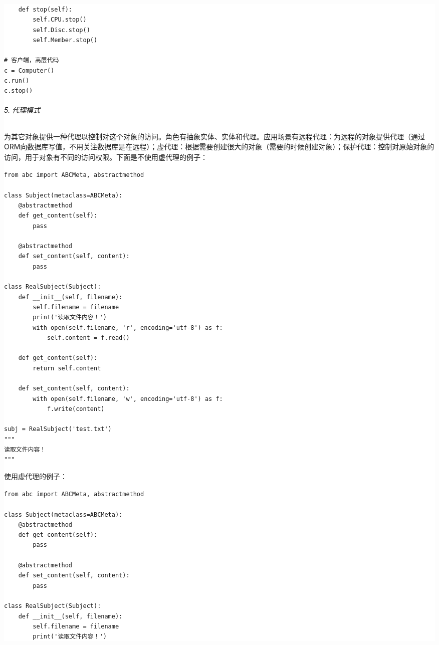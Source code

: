 ```
    def stop(self):
        self.CPU.stop()
        self.Disc.stop()
        self.Member.stop()

# 客户端，高层代码
c = Computer()
c.run()
c.stop()
```

###### 5. 代理模式

   为其它对象提供一种代理以控制对这个对象的访问。角色有抽象实体、实体和代理。应用场景有远程代理：为远程的对象提供代理（通过ORM向数据库写值，不用关注数据库是在远程）；虚代理：根据需要创建很大的对象（需要的时候创建对象）；保护代理：控制对原始对象的访问，用于对象有不同的访问权限。下面是不使用虚代理的例子：

```
from abc import ABCMeta, abstractmethod

class Subject(metaclass=ABCMeta):
    @abstractmethod
    def get_content(self):
        pass

    @abstractmethod
    def set_content(self, content):
        pass

class RealSubject(Subject):
    def __init__(self, filename):
        self.filename = filename
        print('读取文件内容！')
        with open(self.filename, 'r', encoding='utf-8') as f:
            self.content = f.read()

    def get_content(self):
        return self.content

    def set_content(self, content):
        with open(self.filename, 'w', encoding='utf-8') as f:
            f.write(content)

subj = RealSubject('test.txt')
"""
读取文件内容！
"""
```

使用虚代理的例子：

```
from abc import ABCMeta, abstractmethod

class Subject(metaclass=ABCMeta):
    @abstractmethod
    def get_content(self):
        pass

    @abstractmethod
    def set_content(self, content):
        pass

class RealSubject(Subject):
    def __init__(self, filename):
        self.filename = filename
        print('读取文件内容！')
```